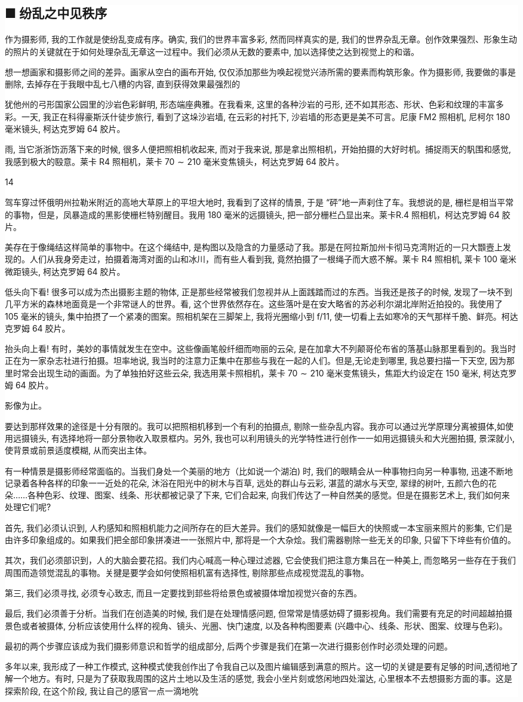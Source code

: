 ## ■ 纷乱之中见秩序

作为摄影师, 我的工作就是使纷乱变成有序。确实, 我们的世界丰富多彩, 然而同样真实的是, 我们的世界杂乱无章。创作效果强烈、形象生动的照片的关键就在于如何处理杂乱无章这一过程中。我们必须从无数的要素中, 加以选择使之达到视觉上的和谐。

想一想画家和摄影师之间的差异。画家从空白的画布开始, 仅仅添加那些为唤起视觉兴浾所需的要素而构筑形象。作为摄影师, 我要做的事是删除, 去掉存在于我眼中乱七八槽的内容, 直到获得效果最强烈的



犹他州的弓形国家公园里的沙岩色彩鲜明, 形态端座典雅。在我看来, 这里的各种沙岩的弓形, 还不如其形态、形状、色彩和纹理的丰富多彩。一天, 我正在科得豪斯沃什徒步旅行, 看到了这垛沙岩墙, 在云彩的衬托下, 沙岩墙的形态更是美不可言。尼康 FM2 照相机, 尼柯尔 180 毫米镜头, 柯达克罗姆 64 胶片。



雨, 当它浙浙饬沥落下来的时候, 很多人便把照相机收起来, 而对于我来说, 那是拿出照相机，开始拍摄的大好时机。捕捉雨天的䭵围和感觉, 我感到极大的殹意。莱卡 R4 照相机，莱卡 $70 \sim 210$ 毫米变焦镜头，柯达克罗姆 64 胶片。





14

驾车穿过怀俄明州拉勒米附近的高地大草原上的平坦大地时, 我看到了这样的情景, 于是 “砰”地一声刹住了车。我想说的是, 栅栏是相当平常的事物，但是，凤暴造成的黑影使栅栏特别醒目。我用 180 毫米的远摄镜头, 把一部分栅栏凸显出来。莱卡R.4 照相机，柯达克罗姆 64 胶片。

美存在于像绳结这样简单的事物中。在这个绳结中, 是构图以及隐含的力量感动了我。那是在阿拉斯加州卡彻马克湾附近的一只大䫬壼上发现的。人们从我身旁走过，拍摄着海湾对面的山和冰川，而有些人看到我, 竟然拍摄了一根绳子而大惑不解。莱卡 R4 照相机, 莱卡 100 毫米微距镜头, 柯达克罗姆 64 胶片。



低头向下看! 很多可以成为杰出摄影主题的物体, 正是那些经常被我们忽视并从上面践踏而过的东西。当我还是孩子的时候, 发现了一块不到几平方米的森林地面竟是一个非常谜人的世界。看, 这个世界依然存在。这些落叶是在安大略省的苏必利尔湖北岸附近拍投的。我使用了 105 毫米的镜头, 集中拍摂了一个紧凑的图案。照相机架在三脚架上, 我将光圈缩小到 $\mathrm{f} / 11$, 使一切看上去如寒冷的天气那样千脆、鲜亮。柯达克罗姆 64 胶片。

抬头向上看! 有时，美妙的事情就发生在空中。这些像画笔般纤细而吻丽的云朵, 是在加拿大不列颠哥伦布省的落基山脉那里看到的。我当时正在为一家杂志社进行拍摄。坦率地说, 我当时的注意力正集中在那些与我在一起的人们。但是,无论走到哪里, 我总要扫描一下天空, 因为那里时常会出现生动的画面。为了单独拍好这些云朵, 我选用莱卡照相机，莱卡 $70 \sim 210$ 毫米变焦镜头，焦距大约设定在 150 毫米, 柯达克罗姆 64 胶片。


影像为止。

要达到那样效果的途径是十分有限的。我可以把照相机移到一个有利的拍摄点, 剔除一些杂乱内容。我亦可以通过光学原理分离被摄体,如使用远摄镜头, 有选择地将一部分景物收入取景框内。另外, 我也可以利用镜头的光学特性进行创作一一如用远摄镜头和大光圈拍摄, 景深就小, 使背景或前景适度模糊, 从而突出主体。

有一种情景是摄影师经常面临的。当我们身处一个美丽的地方（比如说一个湖泊) 时, 我们的眼睛会从一种事物扫向另一种事物, 迅速不断地记录着各种各样的印象一一近处的花朵, 沐浴在阳光中的树木与百草, 远处的群山与云彩, 湛蓝的湖水与天空, 翠绿的树叶, 五颜六色的花朵……各种色彩、纹理、图案、线条、形状都被记录了下来, 它们合起来, 向我们传达了一种自然美的感觉。但是在摄影艺术上, 我们如何来处理它们呢?

首先, 我们必须认识到, 人䄪感知和照相机能力之间所存在的巨大差异。我们的感知就像是一幅巨大的快照或一本宝丽来照片的影集, 它们是由许多印象组成的。如果我们把全部印象拼凑进一一张照片中, 那将是一个大杂烩。我们需器剔除一些无关的印象, 只留下下垶些有价值的。

其次，我们必须部识到，人的大脑会要花招。我们内心喊高一种心理过滤器, 它会使我们把注意方集吕在一种美上, 而忽略另一些存在于我们周围而造领觉混乱的事物。关揵是要学会如何使照相机富有选择性, 剔除那些点成视觉混乱的事物。

第三, 我们必须寻找, 必须专心致志, 而且一定要找到邽些将给景色或被摄体增加视觉兴奋的东西。

最后, 我们必须善于分析。当我们在创造美的时候, 我们是在处理情感问题, 但常常是情感妨碍了摄影视角。我们需要有充足的时间超越拍摄景色或者被摄体, 分析应该使用什么样的视角、镜头、光圈、快门速度, 以及各种构图要素 (兴趣中心、线条、形状、图案、纹理与色彩)。

最初的两个步骤应该成为我们摄影师意识和哲学的组成部分, 后两个步骤是我们在第一次进行摄影创作时必须处理的问题。

多年以来, 我形成了一种工作模式, 这种模式使我创作出了令我自己以及图片编辑感到满意的照片。这一切的关键是要有足够的时间,透彻地了解一个地方。有时, 只是为了获取我周围的这片土地以及生活的感觉, 我会小坐片刻或悠闲地四处溜达, 心里根本不去想摄影方面的事。这是探索阶段, 在这个阶段, 我让自己的感官一点一滴地吮
